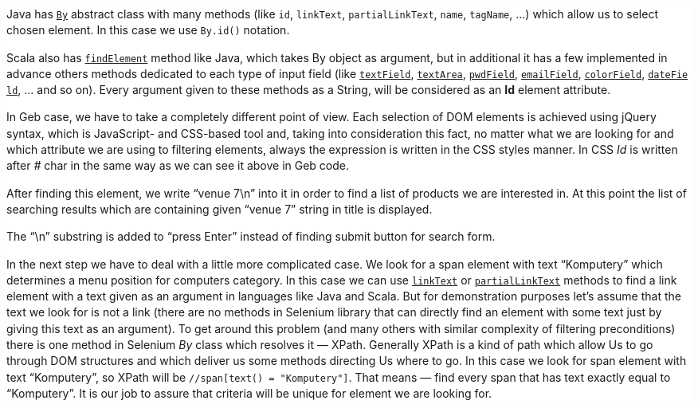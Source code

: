 Java has [`By`](https://selenium.googlecode.com/git/docs/api/java/org/openqa/selenium/By.html) abstract class with many
methods (like `id`, `linkText`, `partialLinkText`, `name`, `tagName`, ...) which allow us to select chosen element. In
this case we use `By.id()` notation.

Scala also has [`findElement`](https://selenium.googlecode.com/svn/trunk/docs/api/java/org/openqa/selenium/WebElement.html#findElement%28org.openqa.selenium.By%29)
method like Java, which takes By object as argument, but in additional it has a few implemented in advance others
methods dedicated to each type of input field (like [`textField`](http://www.artima.com/docs-scalatest-2.0.M5/org/scalatest/selenium/WebBrowser$TextField.html),
[`textArea`](http://doc.scalatest.org/2.1.5/index.html#org.scalatest.selenium.WebBrowser$TextArea),
[`pwdField`](http://doc.scalatest.org/2.0/index.html#org.scalatest.selenium.WebBrowser$PasswordField),
[`emailField`](http://doc.scalatest.org/2.0/index.html#org.scalatest.selenium.WebBrowser$EmailField),
[`colorField`](http://doc.scalatest.org/2.0/index.html#org.scalatest.selenium.WebBrowser$ColorField),
[`dateField`](http://doc.scalatest.org/2.0/index.html#org.scalatest.selenium.WebBrowser$DateField), ... and so on).
Every argument given to these methods as a String, will be considered as an **Id** element attribute.

In Geb case, we have to take a completely different point of view. Each selection of DOM elements is achieved using
jQuery syntax, which is JavaScript- and CSS-based tool and, taking into consideration this fact, no matter what we are
looking for and which attribute we are using to filtering elements, always the expression is written in the CSS styles
manner. In CSS *Id* is written after *#* char in the same way as we can see it above in Geb code.

After finding this element, we write &ldquo;venue 7\n&rdquo; into it in order to find a list of products we are
interested in. At this point the list of searching results which are containing given &ldquo;venue 7&rdquo; string in
title is displayed.

The &ldquo;\n&rdquo; substring is added to &ldquo;press Enter&rdquo; instead of finding submit button for search form.

In the next step we have to deal with a little more complicated case. We look for a span element with text &ldquo;Komputery&rdquo;
which determines a menu position for computers category. In this case we can use
[`linkText`](https://selenium.googlecode.com/git/docs/api/java/org/openqa/selenium/By.html#linkText-java.lang.String-)
or [`partialLinkText`](https://selenium.googlecode.com/git/docs/api/java/org/openqa/selenium/By.html#partialLinkText-java.lang.String-)
methods to find a link element with a text given as an argument in languages like Java and Scala. But for demonstration
purposes let&rsquo;s assume that the text we look for is not a link (there are no methods in Selenium library that can
directly find an element with some text just by giving this text as an argument). To get around this problem (and many
others with similar complexity of filtering preconditions) there is one method in Selenium *By* class which resolves it &mdash;
XPath. Generally XPath is a kind of path which allow Us to go through DOM structures and which deliver us some methods
directing Us where to go. In this case we look for span element with text &ldquo;Komputery&rdquo;, so XPath will be
`//span[text() = "Komputery"]`. That means &mdash; find every span that has text exactly equal to &ldquo;Komputery&rdquo;.
It is our job to assure that criteria will be unique for element we are looking for.
